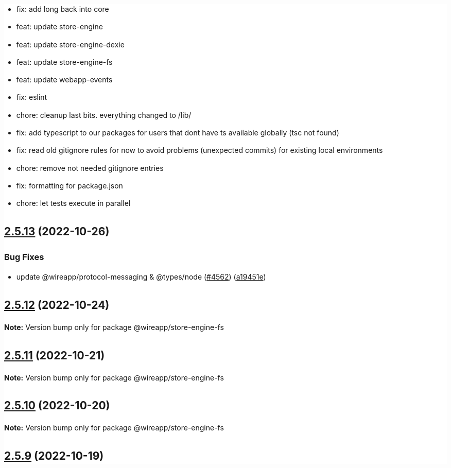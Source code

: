 * fix: add long back into core

* feat: update store-engine

* feat: update store-engine-dexie

* feat: update store-engine-fs

* feat: update webapp-events

* fix: eslint

* chore: cleanup last bits. everything changed to /lib/

* fix: add typescript to our packages for users that dont have ts available globally (tsc not found)

* fix: read old gitignore rules for now to avoid problems (unexpected commits) for existing local environments

* chore: remove not needed gitignore entries

* fix: formatting for package.json

* chore: let tests execute in parallel

## [2.5.13](https://github.com/wireapp/wire-web-packages/compare/@wireapp/store-engine-fs@2.5.12...@wireapp/store-engine-fs@2.5.13) (2022-10-26)

### Bug Fixes

* update @wireapp/protocol-messaging & @types/node ([#4562](https://github.com/wireapp/wire-web-packages/issues/4562)) ([a19451e](https://github.com/wireapp/wire-web-packages/commit/a19451ec6669506c601627fd3b978bca00addf1e))

## [2.5.12](https://github.com/wireapp/wire-web-packages/compare/@wireapp/store-engine-fs@2.5.11...@wireapp/store-engine-fs@2.5.12) (2022-10-24)

**Note:** Version bump only for package @wireapp/store-engine-fs

## [2.5.11](https://github.com/wireapp/wire-web-packages/compare/@wireapp/store-engine-fs@2.5.10...@wireapp/store-engine-fs@2.5.11) (2022-10-21)

**Note:** Version bump only for package @wireapp/store-engine-fs

## [2.5.10](https://github.com/wireapp/wire-web-packages/compare/@wireapp/store-engine-fs@2.5.9...@wireapp/store-engine-fs@2.5.10) (2022-10-20)

**Note:** Version bump only for package @wireapp/store-engine-fs

## [2.5.9](https://github.com/wireapp/wire-web-packages/compare/@wireapp/store-engine-fs@2.5.8...@wireapp/store-engine-fs@2.5.9) (2022-10-19)
